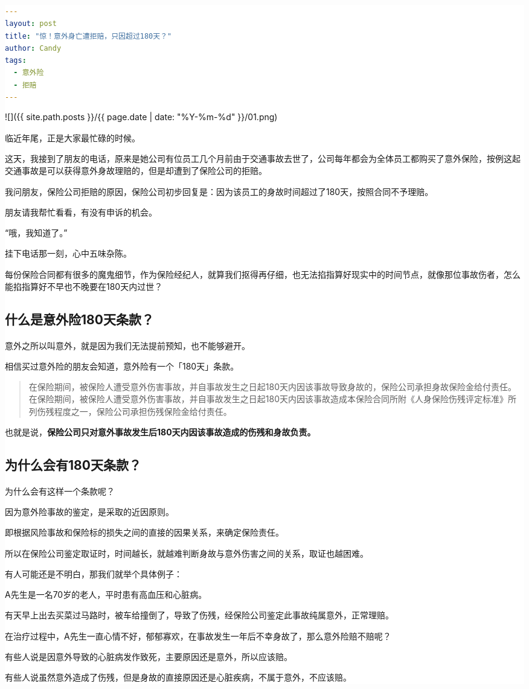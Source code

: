 ```yaml
---
layout: post
title: "惊！意外身亡遭拒赔，只因超过180天？"
author: Candy
tags: 
  - 意外险
  - 拒赔
---
```


![]({{ site.path.posts }}/{{ page.date | date: "%Y-%m-%d" }}/01.png)

临近年尾，正是大家最忙碌的时候。

这天，我接到了朋友的电话，原来是她公司有位员工几个月前由于交通事故去世了，公司每年都会为全体员工都购买了意外保险，按例这起交通事故是可以获得意外身故理赔的，但是却遭到了保险公司的拒赔。

我问朋友，保险公司拒赔的原因，保险公司初步回复是：因为该员工的身故时间超过了180天，按照合同不予理赔。

朋友请我帮忙看看，有没有申诉的机会。

“哦，我知道了。”

挂下电话那一刻，心中五味杂陈。

每份保险合同都有很多的魔鬼细节，作为保险经纪人，就算我们抠得再仔细，也无法掐指算好现实中的时间节点，就像那位事故伤者，怎么能掐指算好不早也不晚要在180天内过世？

## 什么是意外险180天条款？

意外之所以叫意外，就是因为我们无法提前预知，也不能够避开。

相信买过意外险的朋友会知道，意外险有一个「180天」条款。

> 在保险期间，被保险人遭受意外伤害事故，并自事故发生之日起180天内因该事故导致身故的，保险公司承担身故保险金给付责任。
> 在保险期间，被保险人遭受意外伤害事故，并自事故发生之日起180天内因该事故造成本保险合同所附《人身保险伤残评定标准》所列伤残程度之一，保险公司承担伤残保险金给付责任。

也就是说，**保险公司只对意外事故发生后180天内因该事故造成的伤残和身故负责。**

## 为什么会有180天条款？

为什么会有这样一个条款呢？

因为意外险事故的鉴定，是采取的近因原则。

即根据风险事故和保险标的损失之间的直接的因果关系，来确定保险责任。

所以在保险公司鉴定取证时，时间越长，就越难判断身故与意外伤害之间的关系，取证也越困难。

有人可能还是不明白，那我们就举个具体例子：

A先生是一名70岁的老人，平时患有高血压和心脏病。

有天早上出去买菜过马路时，被车给撞倒了，导致了伤残，经保险公司鉴定此事故纯属意外，正常理赔。

在治疗过程中，A先生一直心情不好，郁郁寡欢，在事故发生一年后不幸身故了，那么意外险赔不赔呢？

有些人说是因意外导致的心脏病发作致死，主要原因还是意外，所以应该赔。

有些人说虽然意外造成了伤残，但是身故的直接原因还是心脏疾病，不属于意外，不应该赔。
